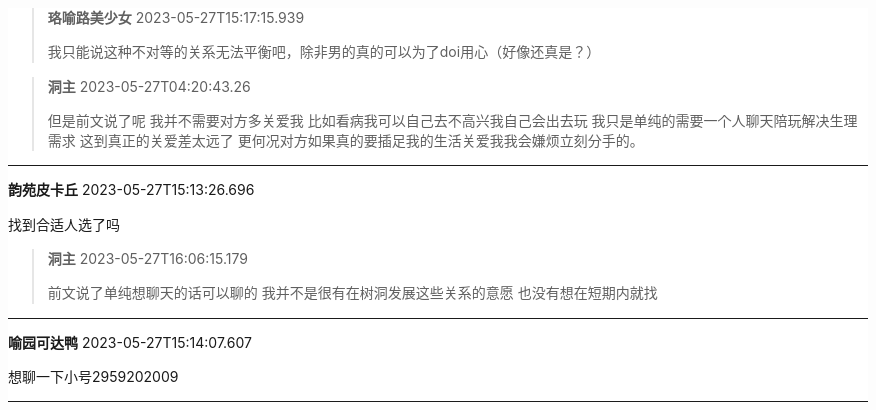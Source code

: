 
> **珞喻路美少女** 2023-05-27T15:17:15.939
> 
> 我只能说这种不对等的关系无法平衡吧，除非男的真的可以为了doi用心（好像还真是？）


> **洞主** 2023-05-27T04:20:43.26
> 
> 但是前文说了呢 我并不需要对方多关爱我 比如看病我可以自己去不高兴我自己会出去玩 我只是单纯的需要一个人聊天陪玩解决生理需求 这到真正的关爱差太远了 更何况对方如果真的要插足我的生活关爱我我会嫌烦立刻分手的。


---

**韵苑皮卡丘** 2023-05-27T15:13:26.696

找到合适人选了吗

> **洞主** 2023-05-27T16:06:15.179
> 
> 前文说了单纯想聊天的话可以聊的 我并不是很有在树洞发展这些关系的意愿 也没有想在短期内就找


---

**喻园可达鸭** 2023-05-27T15:14:07.607

想聊一下小号2959202009

---

